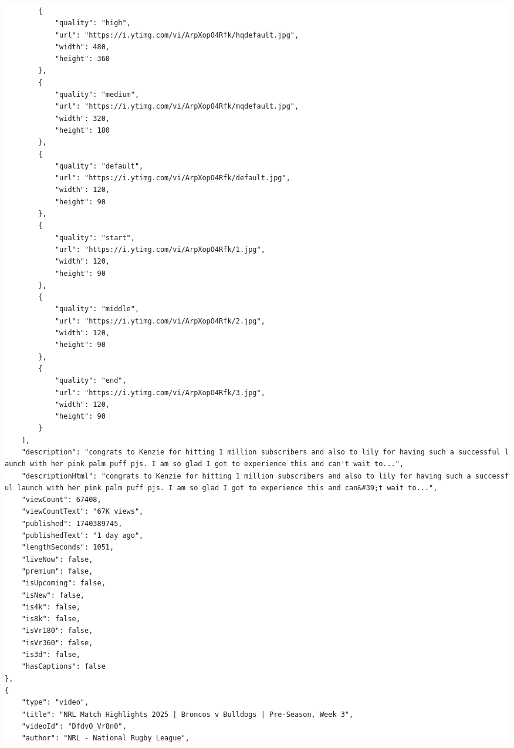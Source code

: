             {
                "quality": "high",
                "url": "https://i.ytimg.com/vi/ArpXopO4Rfk/hqdefault.jpg",
                "width": 480,
                "height": 360
            },
            {
                "quality": "medium",
                "url": "https://i.ytimg.com/vi/ArpXopO4Rfk/mqdefault.jpg",
                "width": 320,
                "height": 180
            },
            {
                "quality": "default",
                "url": "https://i.ytimg.com/vi/ArpXopO4Rfk/default.jpg",
                "width": 120,
                "height": 90
            },
            {
                "quality": "start",
                "url": "https://i.ytimg.com/vi/ArpXopO4Rfk/1.jpg",
                "width": 120,
                "height": 90
            },
            {
                "quality": "middle",
                "url": "https://i.ytimg.com/vi/ArpXopO4Rfk/2.jpg",
                "width": 120,
                "height": 90
            },
            {
                "quality": "end",
                "url": "https://i.ytimg.com/vi/ArpXopO4Rfk/3.jpg",
                "width": 120,
                "height": 90
            }
        ],
        "description": "congrats to Kenzie for hitting 1 million subscribers and also to lily for having such a successful launch with her pink palm puff pjs. I am so glad I got to experience this and can't wait to...",
        "descriptionHtml": "congrats to Kenzie for hitting 1 million subscribers and also to lily for having such a successful launch with her pink palm puff pjs. I am so glad I got to experience this and can&#39;t wait to...",
        "viewCount": 67408,
        "viewCountText": "67K views",
        "published": 1740389745,
        "publishedText": "1 day ago",
        "lengthSeconds": 1051,
        "liveNow": false,
        "premium": false,
        "isUpcoming": false,
        "isNew": false,
        "is4k": false,
        "is8k": false,
        "isVr180": false,
        "isVr360": false,
        "is3d": false,
        "hasCaptions": false
    },
    {
        "type": "video",
        "title": "NRL Match Highlights 2025 | Broncos v Bulldogs | Pre-Season, Week 3",
        "videoId": "DfdvO_Vr8n0",
        "author": "NRL - National Rugby League",